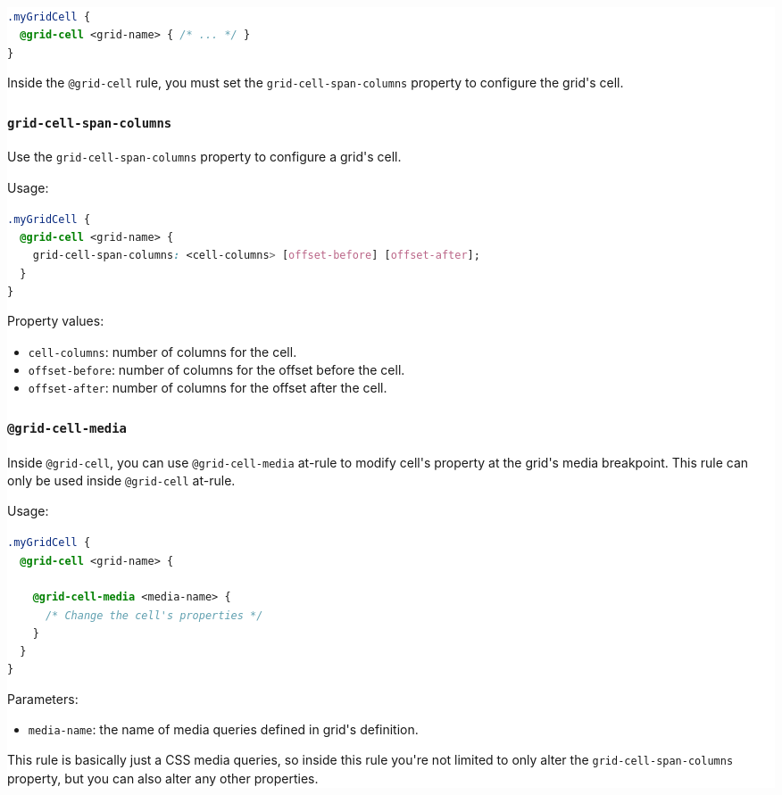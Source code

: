 ```css
.myGridCell {
  @grid-cell <grid-name> { /* ... */ }
}
```

Inside the `@grid-cell` rule, you must set the `grid-cell-span-columns` property
to configure the grid's cell.


### `grid-cell-span-columns`

Use the `grid-cell-span-columns` property to configure a grid's cell.

Usage:

```css
.myGridCell {
  @grid-cell <grid-name> {
    grid-cell-span-columns: <cell-columns> [offset-before] [offset-after];
  }
}
```

Property values:

- `cell-columns`: number of columns for the cell.
- `offset-before`: number of columns for the offset before the cell.
- `offset-after`: number of columns for the offset after the cell.


### `@grid-cell-media`

Inside `@grid-cell`, you can use `@grid-cell-media` at-rule to modify cell's property at the grid's media
breakpoint.
This rule can only be used inside `@grid-cell` at-rule.

Usage:

```css
.myGridCell {
  @grid-cell <grid-name> {

    @grid-cell-media <media-name> {
      /* Change the cell's properties */
    }
  }
}
```

Parameters:

- `media-name`: the name of media queries defined in grid's definition.

This rule is basically just a CSS media queries, so inside this rule you're not
limited to only alter the `grid-cell-span-columns` property, but you can also
alter any other properties.


[PostCSS]: https://github.com/postcss/postcss
[ci-img]:  https://travis-ci.org/frm-adiputra/postcss-rgrid.svg
[ci]:      https://travis-ci.org/frm-adiputra/postcss-rgrid